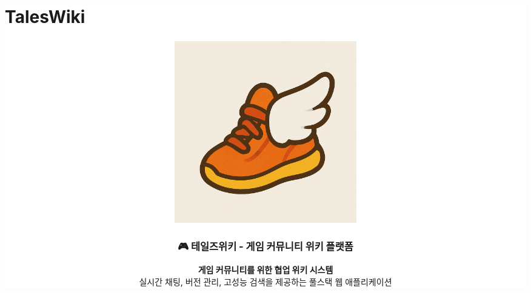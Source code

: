 # TalesWiki

<div align="center">
  <img src="client/public/og-image.png" alt="TalesWiki Logo" width="300"/>
  
  <h3>🎮 테일즈위키 - 게임 커뮤니티 위키 플랫폼</h3>
  
  <p>
    <strong>게임 커뮤니티를 위한 협업 위키 시스템</strong><br>
    실시간 채팅, 버전 관리, 고성능 검색을 제공하는 풀스택 웹 애플리케이션
  </p>
